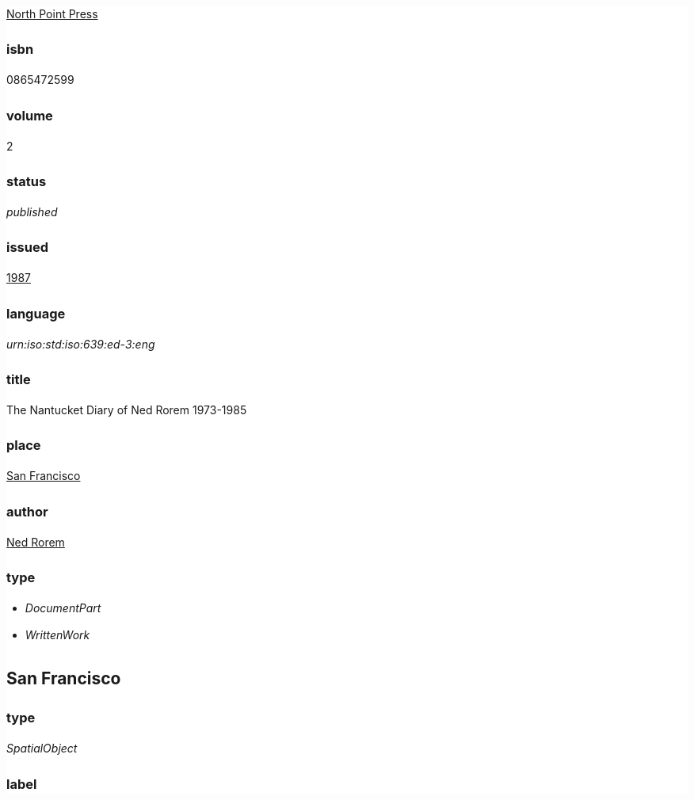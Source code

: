 
[North Point Press](#North-Point-Press)

### isbn


0865472599

### volume


2

### status


*published*

### issued


[1987](#1987)

### language


*urn:iso:std:iso:639:ed-3:eng*

### title


The Nantucket Diary of Ned Rorem 1973-1985

### place


[San Francisco](#San-Francisco)

### author


[Ned Rorem](#Ned-Rorem)

### type

 - *DocumentPart*

 - *WrittenWork*

## San Francisco

### type


*SpatialObject*

### label
